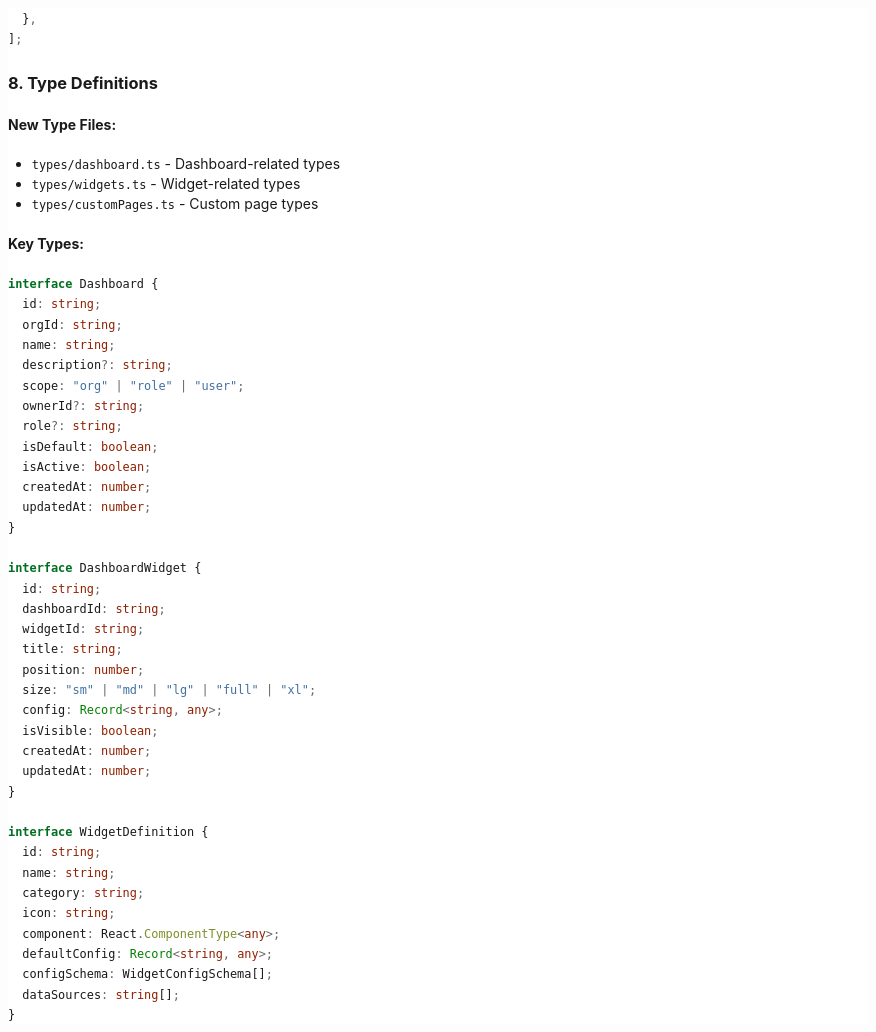 ```typescript
  },
];
```

### 8. Type Definitions

#### New Type Files:
- `types/dashboard.ts` - Dashboard-related types
- `types/widgets.ts` - Widget-related types
- `types/customPages.ts` - Custom page types

#### Key Types:
```typescript
interface Dashboard {
  id: string;
  orgId: string;
  name: string;
  description?: string;
  scope: "org" | "role" | "user";
  ownerId?: string;
  role?: string;
  isDefault: boolean;
  isActive: boolean;
  createdAt: number;
  updatedAt: number;
}

interface DashboardWidget {
  id: string;
  dashboardId: string;
  widgetId: string;
  title: string;
  position: number;
  size: "sm" | "md" | "lg" | "full" | "xl";
  config: Record<string, any>;
  isVisible: boolean;
  createdAt: number;
  updatedAt: number;
}

interface WidgetDefinition {
  id: string;
  name: string;
  category: string;
  icon: string;
  component: React.ComponentType<any>;
  defaultConfig: Record<string, any>;
  configSchema: WidgetConfigSchema[];
  dataSources: string[];
}
```
